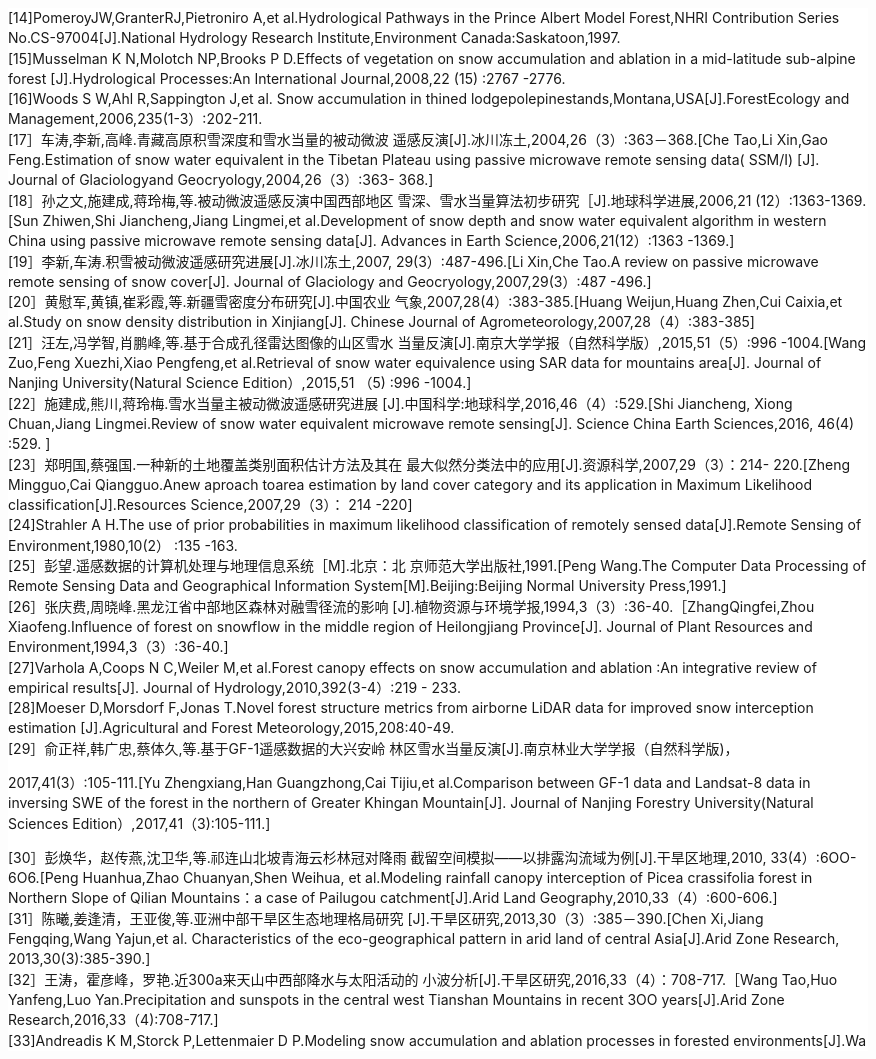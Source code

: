 [14]PomeroyJW,GranterRJ,Pietroniro A,et al.Hydrological Pathways in the Prince Albert Model Forest,NHRI Contribution Series No.CS-97004[J].National Hydrology Research Institute,Environment Canada:Saskatoon,1997.   
[15]Musselman K N,Molotch NP,Brooks P D.Effects of vegetation on snow accumulation and ablation in a mid-latitude sub-alpine forest [J].Hydrological Processes:An International Journal,2008,22 (15) :2767 -2776.   
[16]Woods S W,Ahl R,Sappington J,et al. Snow accumulation in thined lodgepolepinestands,Montana,USA[J].ForestEcology and Management,2006,235(1-3）:202-211.   
[17］车涛,李新,高峰.青藏高原积雪深度和雪水当量的被动微波 遥感反演[J].冰川冻土,2004,26（3）:363－368.[Che Tao,Li Xin,Gao Feng.Estimation of snow water equivalent in the Tibetan Plateau using passive microwave remote sensing data( SSM/I) [J]. Journal of Glaciologyand Geocryology,2004,26（3）:363- 368.]   
[18］孙之文,施建成,蒋玲梅,等.被动微波遥感反演中国西部地区 雪深、雪水当量算法初步研究［J].地球科学进展,2006,21 (12）:1363-1369.[Sun Zhiwen,Shi Jiancheng,Jiang Lingmei,et al.Development of snow depth and snow water equivalent algorithm in western China using passive microwave remote sensing data[J]. Advances in Earth Science,2006,21(12）:1363 -1369.]   
[19］李新,车涛.积雪被动微波遥感研究进展[J].冰川冻土,2007, 29(3）:487-496.[Li Xin,Che Tao.A review on passive microwave remote sensing of snow cover[J]. Journal of Glaciology and Geocryology,2007,29(3）:487 -496.]   
[20］黄慰军,黄镇,崔彩霞,等.新疆雪密度分布研究[J].中国农业 气象,2007,28(4）:383-385.[Huang Weijun,Huang Zhen,Cui Caixia,et al.Study on snow density distribution in Xinjiang[J]. Chinese Journal of Agrometeorology,2007,28（4）:383-385]   
[21］汪左,冯学智,肖鹏峰,等.基于合成孔径雷达图像的山区雪水 当量反演[J].南京大学学报（自然科学版）,2015,51（5）:996 -1004.[Wang Zuo,Feng Xuezhi,Xiao Pengfeng,et al.Retrieval of snow water equivalence using SAR data for mountains area[J]. Journal of Nanjing University(Natural Science Edition）,2015,51 （5) :996 -1004.]   
[22］施建成,熊川,蒋玲梅.雪水当量主被动微波遥感研究进展 [J].中国科学:地球科学,2016,46（4）:529.[Shi Jiancheng, Xiong Chuan,Jiang Lingmei.Review of snow water equivalent microwave remote sensing[J]. Science China Earth Sciences,2016, 46(4) :529. ]   
[23］郑明国,蔡强国.一种新的土地覆盖类别面积估计方法及其在 最大似然分类法中的应用[J].资源科学,2007,29（3）：214- 220.[Zheng Mingguo,Cai Qiangguo.Anew aproach toarea estimation by land cover category and its application in Maximum Likelihood classification[J].Resources Science,2007,29（3）： 214 -220]   
[24]Strahler A H.The use of prior probabilities in maximum likelihood classification of remotely sensed data[J].Remote Sensing of Environment,1980,10(2） :135 -163.   
[25］彭望.遥感数据的计算机处理与地理信息系统［M].北京：北 京师范大学出版社,1991.[Peng Wang.The Computer Data Processing of Remote Sensing Data and Geographical Information System[M].Beijing:Beijing Normal University Press,1991.]   
[26］张庆费,周晓峰.黑龙江省中部地区森林对融雪径流的影响 [J].植物资源与环境学报,1994,3（3）:36-40.［ZhangQingfei,Zhou Xiaofeng.Influence of forest on snowflow in the middle region of Heilongjiang Province[J]. Journal of Plant Resources and Environment,1994,3（3）:36-40.]   
[27]Varhola A,Coops N C,Weiler M,et al.Forest canopy effects on snow accumulation and ablation :An integrative review of empirical results[J]. Journal of Hydrology,2010,392(3-4）:219 - 233.   
[28]Moeser D,Morsdorf F,Jonas T.Novel forest structure metrics from airborne LiDAR data for improved snow interception estimation [J].Agricultural and Forest Meteorology,2015,208:40-49.   
[29］俞正祥,韩广忠,蔡体久,等.基于GF-1遥感数据的大兴安岭 林区雪水当量反演[J].南京林业大学学报（自然科学版)，

2017,41(3）:105-111.[Yu Zhengxiang,Han Guangzhong,Cai Tijiu,et al.Comparison between GF-1 data and Landsat-8 data in inversing SWE of the forest in the northern of Greater Khingan Mountain[J]. Journal of Nanjing Forestry University(Natural Sciences Edition）,2017,41（3):105-111.]

[30］彭焕华，赵传燕,沈卫华,等.祁连山北坡青海云杉林冠对降雨 截留空间模拟——以排露沟流域为例[J].干旱区地理,2010, 33(4）:6OO-6O6.[Peng Huanhua,Zhao Chuanyan,Shen Weihua, et al.Modeling rainfall canopy interception of Picea crassifolia forest in Northern Slope of Qilian Mountains：a case of Pailugou catchment[J].Arid Land Geography,2010,33（4）:600-606.]   
[31］陈曦,姜逢清，王亚俊,等.亚洲中部干旱区生态地理格局研究 [J].干旱区研究,2013,30（3）:385－390.[Chen Xi,Jiang Fengqing,Wang Yajun,et al. Characteristics of the eco-geographical pattern in arid land of central Asia[J].Arid Zone Research, 2013,30(3):385-390.]   
[32］王涛，霍彦峰，罗艳.近300a来天山中西部降水与太阳活动的 小波分析[J].干旱区研究,2016,33（4）：708-717.［Wang Tao,Huo Yanfeng,Luo Yan.Precipitation and sunspots in the central west Tianshan Mountains in recent 3OO years[J].Arid Zone Research,2016,33（4):708-717.]   
[33]Andreadis K M,Storck P,Lettenmaier D P.Modeling snow accumulation and ablation processes in forested environments[J].Wa
